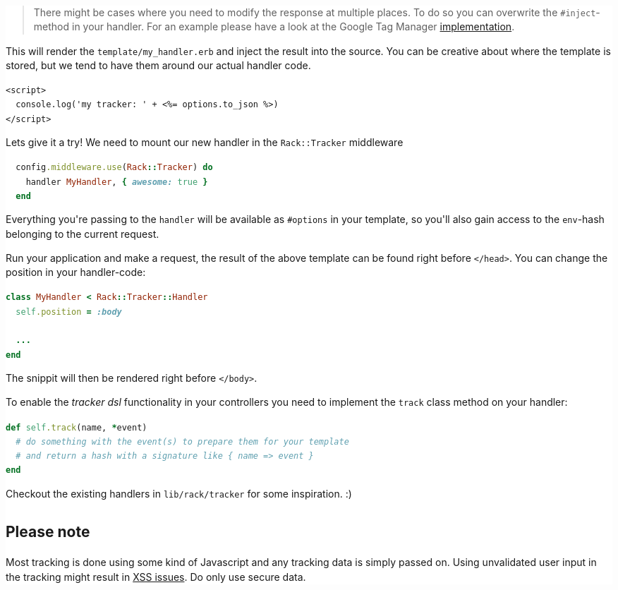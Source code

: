 > There might be cases where you need to modify the response at multiple places. To do so you
can overwrite the `#inject`-method in your handler. For an example please have a look at the
Google Tag Manager [implementation](https://github.com/railslove/rack-tracker/blob/master/lib/rack/tracker/google_tag_manager/google_tag_manager.rb#L9-L20).

This will render the `template/my_handler.erb` and inject the result into the source. You
can be creative about where the template is stored, but we tend to have them around
our actual handler code.

```erb
<script>
  console.log('my tracker: ' + <%= options.to_json %>)
</script>
```

Lets give it a try! We need to mount our new handler in the `Rack::Tracker` middleware

```ruby
  config.middleware.use(Rack::Tracker) do
    handler MyHandler, { awesome: true }
  end
````

Everything you're passing to the `handler` will be available as `#options` in your
template, so you'll also gain access to the `env`-hash belonging to the current request.

Run your application and make a request, the result of the above template can be
found right before `</head>`. You can change the position in your handler-code:

```ruby
class MyHandler < Rack::Tracker::Handler
  self.position = :body

  ...
end
```

The snippit will then be rendered right before `</body>`.

To enable the *tracker dsl* functionality in your controllers
you need to implement the `track` class method on your handler:

```ruby
def self.track(name, *event)
  # do something with the event(s) to prepare them for your template
  # and return a hash with a signature like { name => event }
end
```

Checkout the existing handlers in `lib/rack/tracker` for some inspiration. :)


## Please note

Most tracking is done using some kind of Javascript and any tracking data is simply passed on.
Using unvalidated user input in the tracking might result in [XSS issues](https://en.wikipedia.org/wiki/Cross-site_scripting). Do only use secure data.
